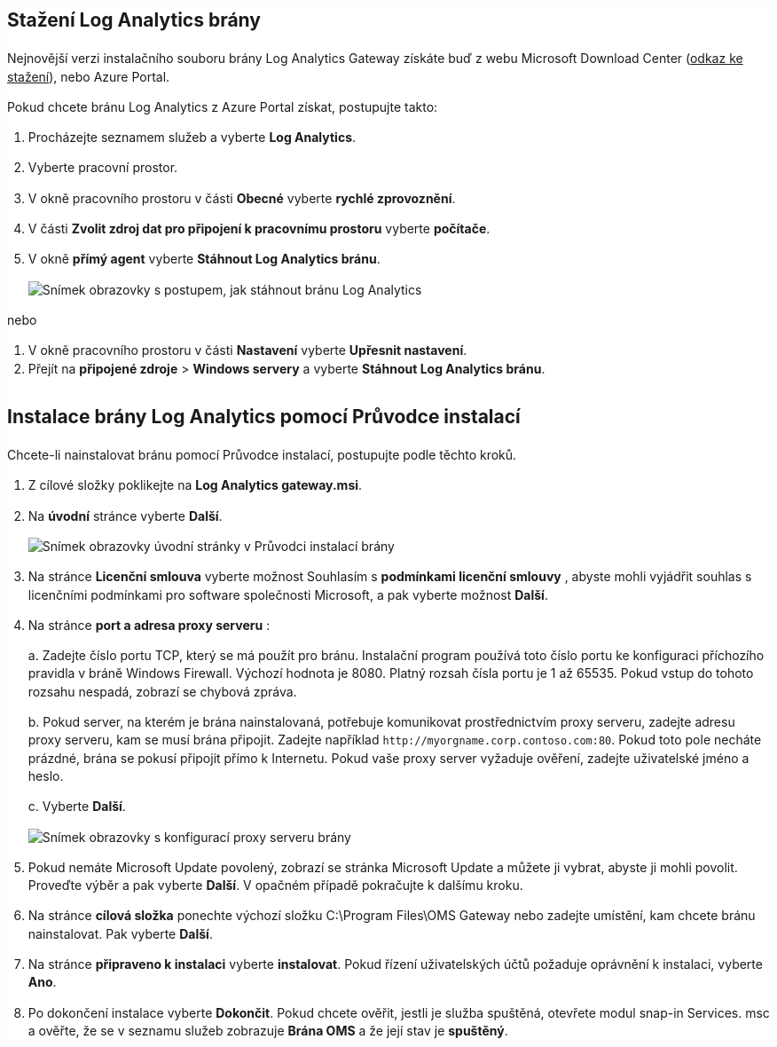 ## <a name="download-the-log-analytics-gateway"></a>Stažení Log Analytics brány

Nejnovější verzi instalačního souboru brány Log Analytics Gateway získáte buď z webu Microsoft Download Center ([odkaz ke stažení](https://go.microsoft.com/fwlink/?linkid=837444)), nebo Azure Portal.

Pokud chcete bránu Log Analytics z Azure Portal získat, postupujte takto:

1. Procházejte seznamem služeb a vyberte **Log Analytics**. 
1. Vyberte pracovní prostor.
1. V okně pracovního prostoru v části **Obecné** vyberte **rychlé zprovoznění**. 
1. V části **Zvolit zdroj dat pro připojení k pracovnímu prostoru** vyberte **počítače**.
1. V okně **přímý agent** vyberte **Stáhnout Log Analytics bránu**.
 
   ![Snímek obrazovky s postupem, jak stáhnout bránu Log Analytics](./media/gateway/download-gateway.png)

nebo 

1. V okně pracovního prostoru v části **Nastavení** vyberte **Upřesnit nastavení**.
1. Přejít na **připojené zdroje**  >  **Windows servery** a vyberte **Stáhnout Log Analytics bránu**.

## <a name="install-log-analytics-gateway-using-setup-wizard"></a>Instalace brány Log Analytics pomocí Průvodce instalací

Chcete-li nainstalovat bránu pomocí Průvodce instalací, postupujte podle těchto kroků. 

1. Z cílové složky poklikejte na **Log Analytics gateway.msi**.
1. Na **úvodní** stránce vyberte **Další**.

   ![Snímek obrazovky úvodní stránky v Průvodci instalací brány](./media/gateway/gateway-wizard01.png)

1. Na stránce **Licenční smlouva** vyberte možnost Souhlasím s **podmínkami licenční smlouvy** , abyste mohli vyjádřit souhlas s licenčními podmínkami pro software společnosti Microsoft, a pak vyberte možnost **Další**.
1. Na stránce **port a adresa proxy serveru** :

   a. Zadejte číslo portu TCP, který se má použít pro bránu. Instalační program používá toto číslo portu ke konfiguraci příchozího pravidla v bráně Windows Firewall.  Výchozí hodnota je 8080.
      Platný rozsah čísla portu je 1 až 65535. Pokud vstup do tohoto rozsahu nespadá, zobrazí se chybová zpráva.

   b. Pokud server, na kterém je brána nainstalovaná, potřebuje komunikovat prostřednictvím proxy serveru, zadejte adresu proxy serveru, kam se musí brána připojit. Zadejte například `http://myorgname.corp.contoso.com:80`.  Pokud toto pole necháte prázdné, brána se pokusí připojit přímo k Internetu.  Pokud vaše proxy server vyžaduje ověření, zadejte uživatelské jméno a heslo.

   c. Vyberte **Další**.

   ![Snímek obrazovky s konfigurací proxy serveru brány](./media/gateway/gateway-wizard02.png)

1. Pokud nemáte Microsoft Update povolený, zobrazí se stránka Microsoft Update a můžete ji vybrat, abyste ji mohli povolit. Proveďte výběr a pak vyberte **Další**. V opačném případě pokračujte k dalšímu kroku.
1. Na stránce **cílová složka** ponechte výchozí složku C:\Program Files\OMS Gateway nebo zadejte umístění, kam chcete bránu nainstalovat. Pak vyberte **Další**.
1. Na stránce **připraveno k instalaci** vyberte **instalovat**. Pokud řízení uživatelských účtů požaduje oprávnění k instalaci, vyberte **Ano**.
1. Po dokončení instalace vyberte **Dokončit**. Pokud chcete ověřit, jestli je služba spuštěná, otevřete modul snap-in Services. msc a ověřte, že se v seznamu služeb zobrazuje **Brána OMS** a že její stav je **spuštěný**.
